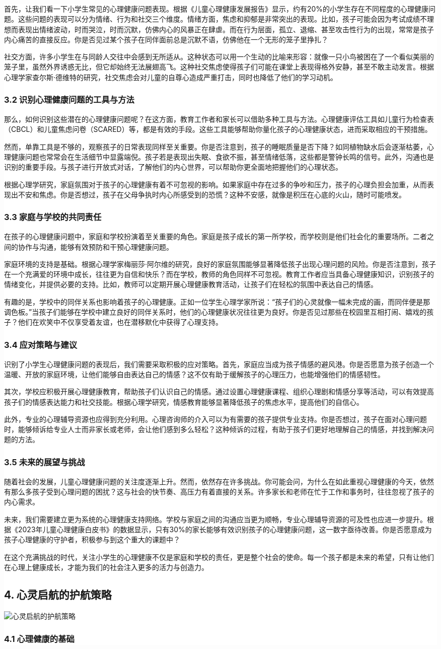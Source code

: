 首先，让我们看一下小学生常见的心理健康问题表现。根据《儿童心理健康发展报告》显示，约有20%的小学生存在不同程度的心理健康问题。这些问题的表现可以分为情绪、行为和社交三个维度。情绪方面，焦虑和抑郁是非常突出的表现。比如，孩子可能会因为考试成绩不理想而表现出情绪波动，时而哭泣，时而沉默，仿佛内心的风暴正在肆虐。而在行为层面，孤立、退缩、甚至攻击性行为的出现，常常是孩子内心痛苦的直接反应。你是否见过某个孩子在同伴面前总是沉默不语，仿佛他在一个无形的笼子里挣扎？

社交方面，许多小学生在与同龄人交往中会感到无所适从。这种状态可以用一个生动的比喻来形容：就像一只小鸟被困在了一个看似美丽的笼子里，虽然外界诱惑无比，但它却始终无法展翅高飞。这种社交焦虑使得孩子们可能在课堂上表现得格外安静，甚至不敢主动发言。根据心理学家查尔斯·德维特的研究，社交焦虑会对儿童的自尊心造成严重打击，同时也降低了他们的学习动机。

### 3.2 识别心理健康问题的工具与方法

那么，如何识别这些潜在的心理健康问题呢？在这方面，教育工作者和家长可以借助多种工具与方法。心理健康评估工具如儿童行为检查表（CBCL）和儿童焦虑问卷（SCARED）等，都是有效的手段。这些工具能够帮助你量化孩子的心理健康状态，进而采取相应的干预措施。

然而，单靠工具是不够的，观察孩子的日常表现同样至关重要。你是否注意到，孩子的睡眠质量是否下降？如同植物缺水后会逐渐枯萎，心理健康问题也常常会在生活细节中显露端倪。孩子若是表现出失眠、食欲不振，甚至情绪低落，这些都是警钟长鸣的信号。此外，沟通也是识别的重要手段。与孩子进行开放式对话，了解他们的内心世界，可以帮助你更全面地把握他们的心理状态。

根据心理学研究，家庭氛围对于孩子的心理健康有着不可忽视的影响。如果家庭中存在过多的争吵和压力，孩子的心理负担会加重，从而表现出不安和焦虑。你是否想过，孩子在父母争执时内心所感受到的恐慌？这种不安感，就像是积压在心底的火山，随时可能喷发。

### 3.3 家庭与学校的共同责任

在孩子的心理健康问题中，家庭和学校扮演着至关重要的角色。家庭是孩子成长的第一所学校，而学校则是他们社会化的重要场所。二者之间的协作与沟通，能够有效预防和干预心理健康问题。

家庭环境的支持是基础。根据心理学家梅丽莎·阿尔维的研究，良好的家庭氛围能够显著降低孩子出现心理问题的风险。你是否注意到，孩子在一个充满爱的环境中成长，往往更为自信和快乐？而在学校，教师的角色同样不可忽视。教育工作者应当具备心理健康知识，识别孩子的情绪变化，并提供必要的支持。比如，教师可以定期开展心理健康教育活动，让孩子们在轻松的氛围中表达自己的情感。

有趣的是，学校中的同伴关系也影响着孩子的心理健康。正如一位学生心理学家所说：“孩子们的心灵就像一幅未完成的画，而同伴便是那调色板。”当孩子们能够在学校中建立良好的同伴关系时，他们的心理健康状况往往更为良好。你是否见过那些在校园里互相打闹、嬉戏的孩子？他们在欢笑中不仅享受着友谊，也在潜移默化中获得了心理支持。

### 3.4 应对策略与建议

识别了小学生心理健康问题的表现后，我们需要采取积极的应对策略。首先，家庭应当成为孩子情感的避风港。你是否愿意为孩子创造一个温暖、开放的家庭环境，让他们能够自由表达自己的情感？这不仅有助于缓解孩子的心理压力，也能增强他们的情感韧性。

其次，学校应积极开展心理健康教育，帮助孩子们认识自己的情感。通过设置心理健康课程、组织心理剧和情感分享等活动，可以有效提高孩子们的情感表达能力和社交技能。根据心理学研究，情感教育能够显著降低孩子的焦虑水平，提高他们的自信心。

此外，专业的心理辅导资源也应得到充分利用。心理咨询师的介入可以为有需要的孩子提供专业支持。你是否想过，孩子在面对心理问题时，能够倾诉给专业人士而非家长或老师，会让他们感到多么轻松？这种倾诉的过程，有助于孩子们更好地理解自己的情感，并找到解决问题的方法。

### 3.5 未来的展望与挑战

随着社会的发展，儿童心理健康问题的关注度逐渐上升。然而，依然存在许多挑战。你可能会问，为什么在如此重视心理健康的今天，依然有那么多孩子受到心理问题的困扰？这与社会的快节奏、高压力有着直接的关系。许多家长和老师在忙于工作和事务时，往往忽视了孩子的内心需求。

未来，我们需要建立更为系统的心理健康支持网络。学校与家庭之间的沟通应当更为顺畅，专业心理辅导资源的可及性也应进一步提升。根据《2023年儿童心理健康白皮书》的数据显示，只有30%的家长能够有效识别孩子的心理健康问题，这一数字亟待改善。你是否愿意成为孩子心理健康的守护者，积极参与到这个重大的课题中？

在这个充满挑战的时代，关注小学生的心理健康不仅是家庭和学校的责任，更是整个社会的使命。每一个孩子都是未来的希望，只有让他们在心理上健康成长，才能为我们的社会注入更多的活力与创造力。


## 4. 心灵启航的护航策略

![心灵启航的护航策略](https://images.unsplash.com/photo-1690552820646-8ef12d944b23?crop=entropy&cs=tinysrgb&fit=max&fm=jpg&ixid=M3w2ODA3MzJ8MHwxfHNlYXJjaHwxOHx8JUU1JUJGJTgzJUU3JTgxJUI1JUU1JTkwJUFGJUU4JTg4JUFBJUU3JTlBJTg0JUU2JThBJUE0JUU4JTg4JUFBJUU3JUFEJTk2JUU3JTk1JUE1JTIwJTIwfGVufDF8MHx8fDE3MzI3NzA0MTd8MA&ixlib=rb-4.0.3&q=80&w=1080)

### 4.1 心理健康的基础
